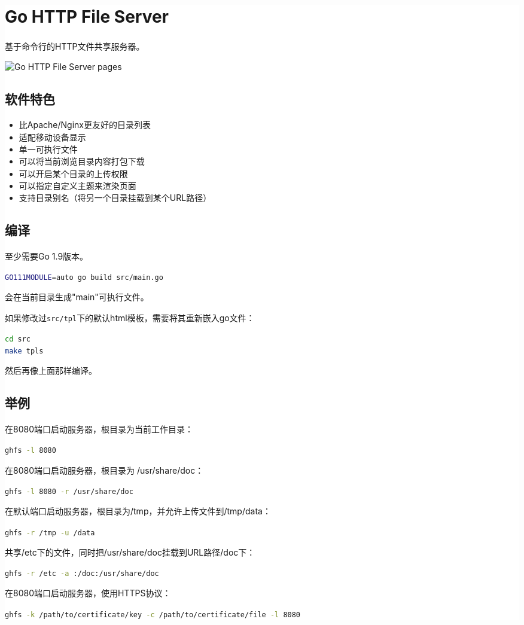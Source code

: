# Go HTTP File Server
基于命令行的HTTP文件共享服务器。

![Go HTTP File Server pages](doc/ghfs.gif)

## 软件特色
- 比Apache/Nginx更友好的目录列表
- 适配移动设备显示
- 单一可执行文件
- 可以将当前浏览目录内容打包下载
- 可以开启某个目录的上传权限
- 可以指定自定义主题来渲染页面
- 支持目录别名（将另一个目录挂载到某个URL路径）

## 编译
至少需要Go 1.9版本。
```bash
GO111MODULE=auto go build src/main.go
```
会在当前目录生成"main"可执行文件。

如果修改过`src/tpl`下的默认html模板，需要将其重新嵌入go文件：
```bash
cd src
make tpls
```
然后再像上面那样编译。

## 举例
在8080端口启动服务器，根目录为当前工作目录：
```sh
ghfs -l 8080
``` 

在8080端口启动服务器，根目录为 /usr/share/doc：
```sh
ghfs -l 8080 -r /usr/share/doc
```

在默认端口启动服务器，根目录为/tmp，并允许上传文件到/tmp/data：
```sh
ghfs -r /tmp -u /data
```

共享/etc下的文件，同时把/usr/share/doc挂载到URL路径/doc下：
```sh
ghfs -r /etc -a :/doc:/usr/share/doc
```

在8080端口启动服务器，使用HTTPS协议：
```sh
ghfs -k /path/to/certificate/key -c /path/to/certificate/file -l 8080
```
